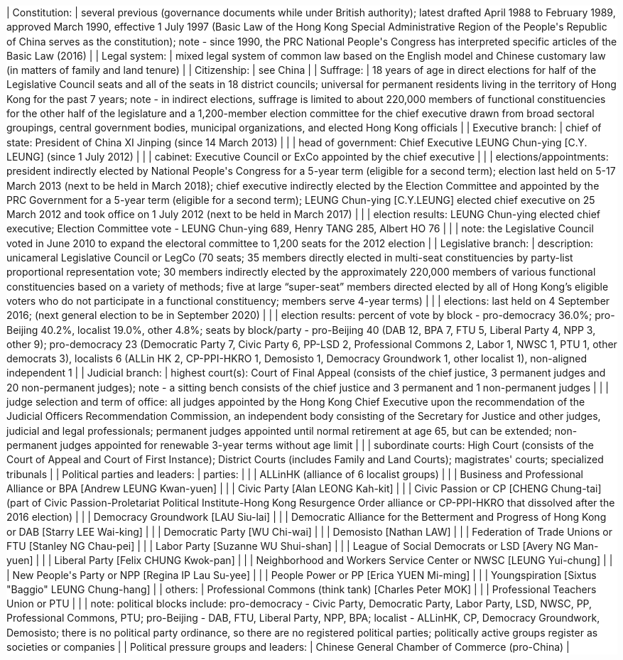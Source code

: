| Constitution: | several previous (governance documents while under British authority); latest drafted April 1988 to February 1989, approved March 1990, effective 1 July 1997 (Basic Law of the Hong Kong Special Administrative Region of the People's Republic of China serves as the constitution); note - since 1990, the PRC National People's Congress has interpreted specific articles of the Basic Law (2016) |
| Legal system: | mixed legal system of common law based on the English model and Chinese customary law (in matters of family and land tenure) |
| Citizenship: | see China |
| Suffrage: | 18 years of age in direct elections for half of the Legislative Council seats and all of the seats in 18 district councils; universal for permanent residents living in the territory of Hong Kong for the past 7 years; note - in indirect elections, suffrage is limited to about 220,000 members of functional constituencies for the other half of the legislature and a 1,200-member election committee for the chief executive drawn from broad sectoral groupings, central government bodies, municipal organizations, and elected Hong Kong officials |
| Executive branch: | chief of state: President of China XI Jinping (since 14 March 2013) |
| | head of government: Chief Executive LEUNG Chun-ying [C.Y. LEUNG] (since 1 July 2012) |
| | cabinet: Executive Council or ExCo appointed by the chief executive |
| | elections/appointments: president indirectly elected by National People's Congress for a 5-year term (eligible for a second term); election last held on 5-17 March 2013 (next to be held in March 2018); chief executive indirectly elected by the Election Committee and appointed by the PRC Government for a 5-year term (eligible for a second term); LEUNG Chun-ying [C.Y.LEUNG] elected chief executive on 25 March 2012 and took office on 1 July 2012 (next to be held in March 2017) |
| | election results: LEUNG Chun-ying elected chief executive; Election Committee vote - LEUNG Chun-ying 689, Henry TANG 285, Albert HO 76 |
| | note: the Legislative Council voted in June 2010 to expand the electoral committee to 1,200 seats for the 2012 election |
| Legislative branch: | description: unicameral Legislative Council or LegCo (70 seats; 35 members directly elected in multi-seat constituencies by party-list proportional representation vote; 30 members indirectly elected by the approximately 220,000 members of various functional constituencies based on a variety of methods; five at large “super-seat” members directed elected by all of Hong Kong’s eligible voters who do not participate in a functional constituency; members serve 4-year terms) |
| | elections: last held on 4 September 2016; (next general election to be in September 2020) |
| | election results: percent of vote by block - pro-democracy 36.0%; pro-Beijing 40.2%, localist 19.0%, other 4.8%; seats by block/party - pro-Beijing 40 (DAB 12, BPA 7, FTU 5, Liberal Party 4, NPP 3, other 9); pro-democracy 23 (Democratic Party 7, Civic Party 6, PP-LSD 2, Professional Commons 2, Labor 1, NWSC 1, PTU 1, other democrats 3), localists 6 (ALLin HK 2, CP-PPI-HKRO 1, Demosisto 1, Democracy Groundwork 1, other localist 1), non-aligned independent 1 |
| Judicial branch: | highest court(s): Court of Final Appeal (consists of the chief justice, 3 permanent judges and 20 non-permanent judges); note - a sitting bench consists of the chief justice and 3 permanent and 1 non-permanent judges |
| | judge selection and term of office: all judges appointed by the Hong Kong Chief Executive upon the recommendation of the Judicial Officers Recommendation Commission, an independent body consisting of the Secretary for Justice and other judges, judicial and legal professionals; permanent judges appointed until normal retirement at age 65, but can be extended; non-permanent judges appointed for renewable 3-year terms without age limit |
| | subordinate courts: High Court (consists of the Court of Appeal and Court of First Instance); District Courts (includes Family and Land Courts); magistrates' courts; specialized tribunals |
| Political parties and leaders: | parties: |
| | ALLinHK (alliance of 6 localist groups) |
| | Business and Professional Alliance or BPA [Andrew LEUNG Kwan-yuen] |
| | Civic Party [Alan LEONG Kah-kit] |
| | Civic Passion or CP [CHENG Chung-tai] (part of Civic Passion-Proletariat Political Institute-Hong Kong Resurgence Order alliance or CP-PPI-HKRO that dissolved after the 2016 election) |
| | Democracy Groundwork [LAU Siu-lai] |
| | Democratic Alliance for the Betterment and Progress of Hong Kong or DAB [Starry LEE Wai-king] |
| | Democratic Party [WU Chi-wai] |
| | Demosisto [Nathan LAW] |
| | Federation of Trade Unions or FTU [Stanley NG Chau-pei] |
| | Labor Party [Suzanne WU Shui-shan] |
| | League of Social Democrats or LSD [Avery NG Man-yuen] |
| | Liberal Party [Felix CHUNG Kwok-pan] |
| | Neighborhood and Workers Service Center or NWSC [LEUNG Yui-chung] |
| | New People's Party or NPP [Regina IP Lau Su-yee] |
| | People Power or PP [Erica YUEN Mi-ming] |
| | Youngspiration [Sixtus "Baggio" LEUNG Chung-hang] |
| others: | Professional Commons (think tank) [Charles Peter MOK] |
| | Professional Teachers Union or PTU |
| | note: political blocks include: pro-democracy - Civic Party, Democratic Party, Labor Party, LSD, NWSC, PP, Professional Commons, PTU; pro-Beijing - DAB, FTU, Liberal Party, NPP, BPA; localist - ALLinHK, CP, Democracy Groundwork, Demosisto; there is no political party ordinance, so there are no registered political parties; politically active groups register as societies or companies |
| Political pressure groups and leaders: | Chinese General Chamber of Commerce (pro-China) |
